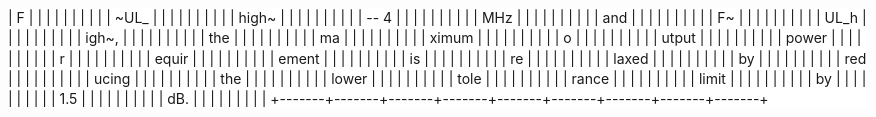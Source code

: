 | F     |       |       |       |       |       |       |       |       |
| ~UL\_ |       |       |       |       |       |       |       |       |
| high~ |       |       |       |       |       |       |       |       |
| -- 4  |       |       |       |       |       |       |       |       |
| MHz   |       |       |       |       |       |       |       |       |
| and   |       |       |       |       |       |       |       |       |
| F~    |       |       |       |       |       |       |       |       |
| UL\_h |       |       |       |       |       |       |       |       |
| igh~, |       |       |       |       |       |       |       |       |
| the   |       |       |       |       |       |       |       |       |
| ma    |       |       |       |       |       |       |       |       |
| ximum |       |       |       |       |       |       |       |       |
| o     |       |       |       |       |       |       |       |       |
| utput |       |       |       |       |       |       |       |       |
| power |       |       |       |       |       |       |       |       |
| r     |       |       |       |       |       |       |       |       |
| equir |       |       |       |       |       |       |       |       |
| ement |       |       |       |       |       |       |       |       |
| is    |       |       |       |       |       |       |       |       |
| re    |       |       |       |       |       |       |       |       |
| laxed |       |       |       |       |       |       |       |       |
| by    |       |       |       |       |       |       |       |       |
| red   |       |       |       |       |       |       |       |       |
| ucing |       |       |       |       |       |       |       |       |
| the   |       |       |       |       |       |       |       |       |
| lower |       |       |       |       |       |       |       |       |
| tole  |       |       |       |       |       |       |       |       |
| rance |       |       |       |       |       |       |       |       |
| limit |       |       |       |       |       |       |       |       |
| by    |       |       |       |       |       |       |       |       |
| 1.5   |       |       |       |       |       |       |       |       |
| dB.   |       |       |       |       |       |       |       |       |
+-------+-------+-------+-------+-------+-------+-------+-------+-------+
